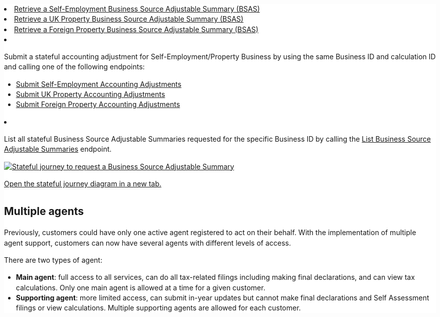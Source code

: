 <li><a href="https://developer.service.hmrc.gov.uk/api-documentation/docs/api/service/self-assessment-bsas-api/5.0/oas/page#tag/Self-employment-business/paths/~1individuals~1self-assessment~1adjustable-summary~1%7Bnino%7D~1self-employment~1%7BcalculationId%7D/get">Retrieve a Self-Employment Business Source Adjustable Summary (BSAS)</a> </li>
<li><a href="https://developer.service.hmrc.gov.uk/api-documentation/docs/api/service/self-assessment-bsas-api/5.0/oas/page#tag/UK-property-business/paths/~1individuals~1self-assessment~1adjustable-summary~1%7Bnino%7D~1uk-property~1%7BcalculationId%7D/get">Retrieve a UK Property Business Source Adjustable Summary (BSAS)</a></li>
<li><a href="https://developer.service.hmrc.gov.uk/api-documentation/docs/api/service/self-assessment-bsas-api/5.0/oas/page#tag/Foreign-property-business/paths/~1individuals~1self-assessment~1adjustable-summary~1%7Bnino%7D~1foreign-property~1%7BcalculationId%7D/get">Retrieve a Foreign Property Business Source Adjustable Summary (BSAS)</a></li>
</ul>
</li>
<li><p>Submit a stateful accounting adjustment for Self-Employment/Property Business by using the same Business ID and  calculation ID and calling one of the following endpoints:</p>
<ul>
<li><a href="https://developer.service.hmrc.gov.uk/api-documentation/docs/api/service/self-assessment-bsas-api/5.0/oas/page#tag/Self-employment-business/paths/~1individuals~1self-assessment~1adjustable-summary~1%7Bnino%7D~1self-employment~1%7BcalculationId%7D~1adjust/post">Submit Self-Employment Accounting Adjustments</a></li>
<li><a href="https://developer.service.hmrc.gov.uk/api-documentation/docs/api/service/self-assessment-bsas-api/5.0/oas/page#tag/UK-property-business/paths/~1individuals~1self-assessment~1adjustable-summary~1%7Bnino%7D~1uk-property~1%7BcalculationId%7D~1adjust/post">Submit UK Property Accounting Adjustments</a></li>
<li><a href="https://developer.service.hmrc.gov.uk/api-documentation/docs/api/service/self-assessment-bsas-api/5.0/oas/page#tag/Foreign-property-business/paths/~1individuals~1self-assessment~1adjustable-summary~1%7Bnino%7D~1foreign-property~1%7BcalculationId%7D~1adjust/post">Submit Foreign Property Accounting Adjustments</a></li>
</ul>
</li>
<li><p>List all stateful Business Source Adjustable Summaries requested for the specific Business ID by calling the <a href="https://developer.service.hmrc.gov.uk/api-documentation/docs/api/service/self-assessment-bsas-api/5.0/oas/page#/paths/~1individuals~1self-assessment~1adjustable-summary~1%7Bnino%7D/get">List Business Source Adjustable Summaries</a> endpoint.</p>
</li>
</ol>

<a href="figures/stateful-bsas-journey.svg" target="blank"><img src="figures/stateful-bsas-journey.svg" alt="Stateful journey to request a Business Source Adjustable Summary" style="width:720px;" /></a>

<a href="figures/stateful-bsas-journey.svg" target="blank">Open the stateful journey diagram in a new tab.</a>

## Multiple agents

Previously, customers could have only one active agent registered to act on their behalf. With the implementation of multiple agent support, customers can now have several agents with different levels of access.

There are two types of agent:

- **Main agent**: full access to all services, can do all tax-related filings including making final declarations, and can view tax calculations. Only one main agent is allowed at a time for a given customer.
- **Supporting agent**: more limited access, can submit in-year updates but cannot make final declarations and Self Assessment filings or view calculations. Multiple supporting agents are allowed for each customer.

